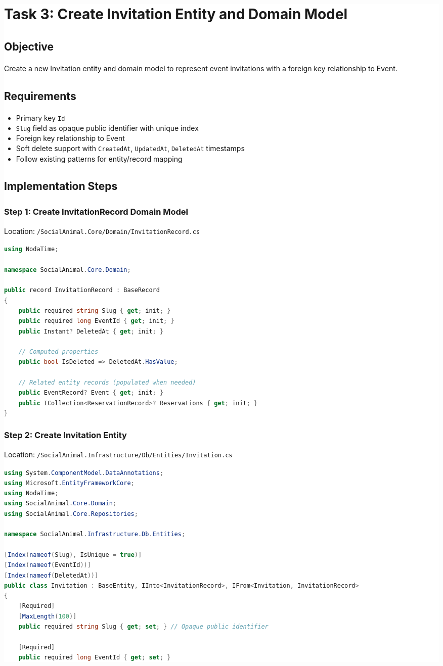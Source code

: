 # Task 3: Create Invitation Entity and Domain Model

## Objective
Create a new Invitation entity and domain model to represent event invitations with a foreign key relationship to Event.

## Requirements
- Primary key `Id`
- `Slug` field as opaque public identifier with unique index
- Foreign key relationship to Event
- Soft delete support with `CreatedAt`, `UpdatedAt`, `DeletedAt` timestamps
- Follow existing patterns for entity/record mapping

## Implementation Steps

### Step 1: Create InvitationRecord Domain Model
Location: `/SocialAnimal.Core/Domain/InvitationRecord.cs`

```csharp
using NodaTime;

namespace SocialAnimal.Core.Domain;

public record InvitationRecord : BaseRecord
{
    public required string Slug { get; init; }
    public required long EventId { get; init; }
    public Instant? DeletedAt { get; init; }
    
    // Computed properties
    public bool IsDeleted => DeletedAt.HasValue;
    
    // Related entity records (populated when needed)
    public EventRecord? Event { get; init; }
    public ICollection<ReservationRecord>? Reservations { get; init; }
}
```

### Step 2: Create Invitation Entity
Location: `/SocialAnimal.Infrastructure/Db/Entities/Invitation.cs`

```csharp
using System.ComponentModel.DataAnnotations;
using Microsoft.EntityFrameworkCore;
using NodaTime;
using SocialAnimal.Core.Domain;
using SocialAnimal.Core.Repositories;

namespace SocialAnimal.Infrastructure.Db.Entities;

[Index(nameof(Slug), IsUnique = true)]
[Index(nameof(EventId))]
[Index(nameof(DeletedAt))]
public class Invitation : BaseEntity, IInto<InvitationRecord>, IFrom<Invitation, InvitationRecord>
{
    [Required]
    [MaxLength(100)]
    public required string Slug { get; set; } // Opaque public identifier
    
    [Required]
    public required long EventId { get; set; }
```